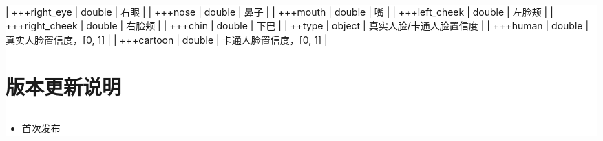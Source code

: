 | +++right_eye            | double   | 右眼                                       |
| +++nose                 | double   | 鼻子                                       |
| +++mouth                | double   | 嘴                                        |
| +++left_cheek           | double   | 左脸颊                                      |
| +++right_cheek          | double   | 右脸颊                                      |
| +++chin                 | double   | 下巴                                       |
| ++type                  | object   | 真实人脸/卡通人脸置信度                             |
| +++human                | double   | 真实人脸置信度，[0, 1]                           |
| +++cartoon              | double   | 卡通人脸置信度，[0, 1]                           |

# 版本更新说明

##

* 首次发布



